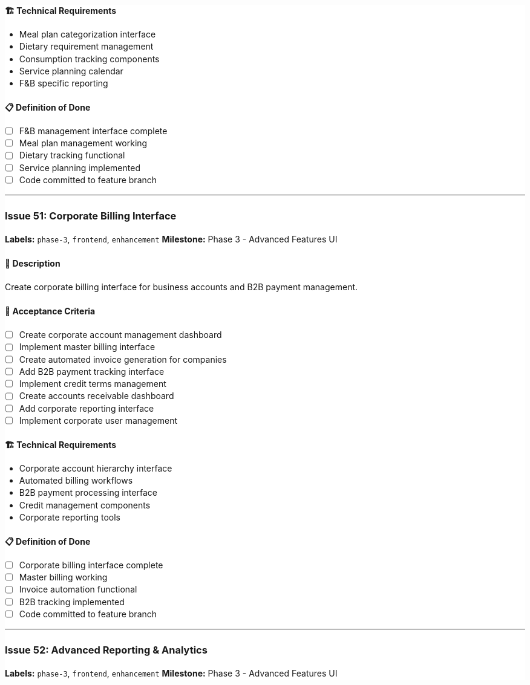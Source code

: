#### 🏗️ Technical Requirements
- Meal plan categorization interface
- Dietary requirement management
- Consumption tracking components
- Service planning calendar
- F&B specific reporting

#### 📋 Definition of Done
- [ ] F&B management interface complete
- [ ] Meal plan management working
- [ ] Dietary tracking functional
- [ ] Service planning implemented
- [ ] Code committed to feature branch

---

### Issue 51: Corporate Billing Interface
**Labels:** `phase-3`, `frontend`, `enhancement`
**Milestone:** Phase 3 - Advanced Features UI

#### 📝 Description
Create corporate billing interface for business accounts and B2B payment management.

#### 🎯 Acceptance Criteria
- [ ] Create corporate account management dashboard
- [ ] Implement master billing interface
- [ ] Create automated invoice generation for companies
- [ ] Add B2B payment tracking interface
- [ ] Implement credit terms management
- [ ] Create accounts receivable dashboard
- [ ] Add corporate reporting interface
- [ ] Implement corporate user management

#### 🏗️ Technical Requirements
- Corporate account hierarchy interface
- Automated billing workflows
- B2B payment processing interface
- Credit management components
- Corporate reporting tools

#### 📋 Definition of Done
- [ ] Corporate billing interface complete
- [ ] Master billing working
- [ ] Invoice automation functional
- [ ] B2B tracking implemented
- [ ] Code committed to feature branch

---

### Issue 52: Advanced Reporting & Analytics
**Labels:** `phase-3`, `frontend`, `enhancement`
**Milestone:** Phase 3 - Advanced Features UI
